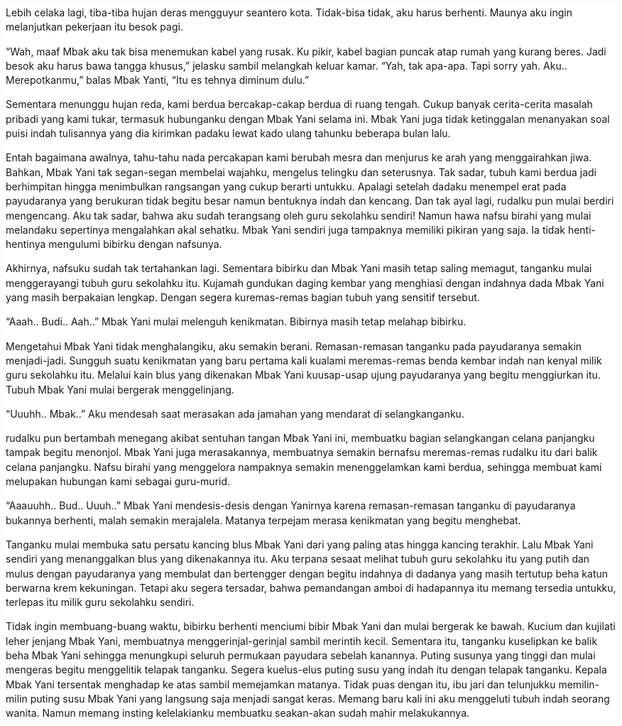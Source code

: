 Lebih celaka lagi, tiba-tiba hujan deras mengguyur seantero kota. Tidak-bisa tidak, aku harus berhenti. Maunya aku ingin melanjutkan pekerjaan itu besok pagi.

&#8220;Wah, maaf Mbak aku tak bisa menemukan kabel yang rusak. Ku pikir, kabel bagian puncak atap rumah yang kurang beres. Jadi besok aku harus bawa tangga khusus,&#8221; jelasku sambil melangkah keluar kamar.
&#8220;Yah, tak apa-apa. Tapi sorry yah. Aku.. Merepotkanmu,&#8221; balas Mbak Yanti, &#8220;Itu es tehnya diminum dulu.&#8221;

Sementara menunggu hujan reda, kami berdua bercakap-cakap berdua di ruang tengah. Cukup banyak cerita-cerita masalah pribadi yang kami tukar, termasuk hubunganku dengan Mbak Yani selama ini. Mbak Yani juga tidak ketinggalan menanyakan soal puisi indah tulisannya yang dia kirimkan padaku lewat kado ulang tahunku beberapa bulan lalu.

Entah bagaimana awalnya, tahu-tahu nada percakapan kami berubah mesra dan menjurus ke arah yang menggairahkan jiwa. Bahkan, Mbak Yani tak segan-segan membelai wajahku, mengelus telingku dan seterusnya. Tak sadar, tubuh kami berdua jadi berhimpitan hingga menimbulkan rangsangan yang cukup berarti untukku. Apalagi setelah dadaku menempel erat pada payudaranya yang berukuran tidak begitu besar namun bentuknya indah dan kencang. Dan tak ayal lagi, rudalku pun mulai berdiri mengencang. Aku tak sadar, bahwa aku sudah terangsang oleh guru sekolahku sendiri! Namun hawa nafsu birahi yang mulai melandaku sepertinya mengalahkan akal sehatku. Mbak Yani sendiri juga tampaknya memiliki pikiran yang saja. Ia tidak henti-hentinya mengulumi bibirku dengan nafsunya.

Akhirnya, nafsuku sudah tak tertahankan lagi. Sementara bibirku dan Mbak Yani masih tetap saling memagut, tanganku mulai menggerayangi tubuh guru sekolahku itu. Kujamah gundukan daging kembar yang menghiasi dengan indahnya dada Mbak Yani yang masih berpakaian lengkap. Dengan segera kuremas-remas bagian tubuh yang sensitif tersebut.

&#8220;Aaah.. Budi.. Aah..&#8221; Mbak Yani mulai melenguh kenikmatan. Bibirnya masih tetap melahap bibirku.

Mengetahui Mbak Yani tidak menghalangiku, aku semakin berani. Remasan-remasan tanganku pada payudaranya semakin menjadi-jadi. Sungguh suatu kenikmatan yang baru pertama kali kualami meremas-remas benda kembar indah nan kenyal milik guru sekolahku itu. Melalui kain blus yang dikenakan Mbak Yani kuusap-usap ujung payudaranya yang begitu menggiurkan itu. Tubuh Mbak Yani mulai bergerak menggelinjang.

&#8220;Uuuhh.. Mbak..&#8221; Aku mendesah saat merasakan ada jamahan yang mendarat di selangkanganku.

rudalku pun bertambah menegang akibat sentuhan tangan Mbak Yani ini, membuatku bagian selangkangan celana panjangku tampak begitu menonjol. Mbak Yani juga merasakannya, membuatnya semakin bernafsu meremas-remas rudalku itu dari balik celana panjangku. Nafsu birahi yang menggelora nampaknya semakin menenggelamkan kami berdua, sehingga membuat kami melupakan hubungan kami sebagai guru-murid.

&#8220;Aaauuhh.. Bud.. Uuuh..&#8221; Mbak Yani mendesis-desis dengan Yanirnya karena remasan-remasan tanganku di payudaranya bukannya berhenti, malah semakin merajalela. Matanya terpejam merasa kenikmatan yang begitu menghebat.

Tanganku mulai membuka satu persatu kancing blus Mbak Yani dari yang paling atas hingga kancing terakhir. Lalu Mbak Yani sendiri yang menanggalkan blus yang dikenakannya itu. Aku terpana sesaat melihat tubuh guru sekolahku itu yang putih dan mulus dengan payudaranya yang membulat dan bertengger dengan begitu indahnya di dadanya yang masih tertutup beha katun berwarna krem kekuningan. Tetapi aku segera tersadar, bahwa pemandangan amboi di hadapannya itu memang tersedia untukku, terlepas itu milik guru sekolahku sendiri.

Tidak ingin membuang-buang waktu, bibirku berhenti menciumi bibir Mbak Yani dan mulai bergerak ke bawah. Kucium dan kujilati leher jenjang Mbak Yani, membuatnya menggerinjal-gerinjal sambil merintih kecil. Sementara itu, tanganku kuselipkan ke balik beha Mbak Yani sehingga menungkupi seluruh permukaan payudara sebelah kanannya. Puting susunya yang tinggi dan mulai mengeras begitu menggelitik telapak tanganku. Segera kuelus-elus puting susu yang indah itu dengan telapak tanganku. Kepala Mbak Yani tersentak menghadap ke atas sambil memejamkan matanya. Tidak puas dengan itu, ibu jari dan telunjukku memilin-milin puting susu Mbak Yani yang langsung saja menjadi sangat keras. Memang baru kali ini aku menggeluti tubuh indah seorang wanita. Namun memang insting kelelakianku membuatku seakan-akan sudah mahir melakukannya.
